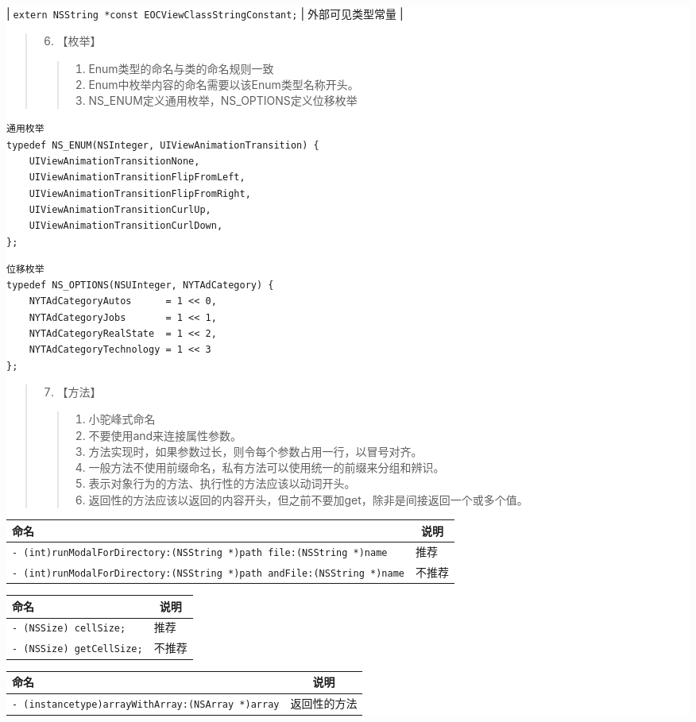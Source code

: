 | `extern NSString *const EOCViewClassStringConstant;`      | 外部可见类型常量 |

>6. 【枚举】
>>1.  Enum类型的命名与类的命名规则一致
>>2.  Enum中枚举内容的命名需要以该Enum类型名称开头。
>>3.  NS_ENUM定义通用枚举，NS_OPTIONS定义位移枚举  
>>
```objc
通用枚举
typedef NS_ENUM(NSInteger, UIViewAnimationTransition) { 
    UIViewAnimationTransitionNone, 
    UIViewAnimationTransitionFlipFromLeft, 
    UIViewAnimationTransitionFlipFromRight, 
    UIViewAnimationTransitionCurlUp, 
    UIViewAnimationTransitionCurlDown, 
}; 
```
```objc
位移枚举
typedef NS_OPTIONS(NSUInteger, NYTAdCategory) {
    NYTAdCategoryAutos      = 1 << 0,
    NYTAdCategoryJobs       = 1 << 1,
    NYTAdCategoryRealState  = 1 << 2,
    NYTAdCategoryTechnology = 1 << 3
}; 
```
>>
>7. 【方法】
>>1.  小驼峰式命名
>>2.  不要使用and来连接属性参数。
>>3.  方法实现时，如果参数过长，则令每个参数占用一行，以冒号对齐。
>>4.  一般方法不使用前缀命名，私有方法可以使用统一的前缀来分组和辨识。
>>5.  表示对象行为的方法、执行性的方法应该以动词开头。
>>6.  返回性的方法应该以返回的内容开头，但之前不要加get，除非是间接返回一个或多个值。  
>>
| 命名                         | 说明                                     |
| :-------------------------- | ---------------------------------------- |
| `- (int)runModalForDirectory:(NSString *)path file:(NSString *)name`       | 推荐 |
| `- (int)runModalForDirectory:(NSString *)path andFile:(NSString *)name`                 | 不推荐 |
>>
| 命名                         | 说明                                     |
| :-------------------------- | ---------------------------------------- |
| `- (NSSize) cellSize;`       | 推荐 |
| `- (NSSize) getCellSize;`                 | 不推荐 |
>>
| 命名                         | 说明                                     |
| :-------------------------- | ---------------------------------------- |
| `- (instancetype)arrayWithArray:(NSArray *)array`       | 返回性的方法  |
>>
